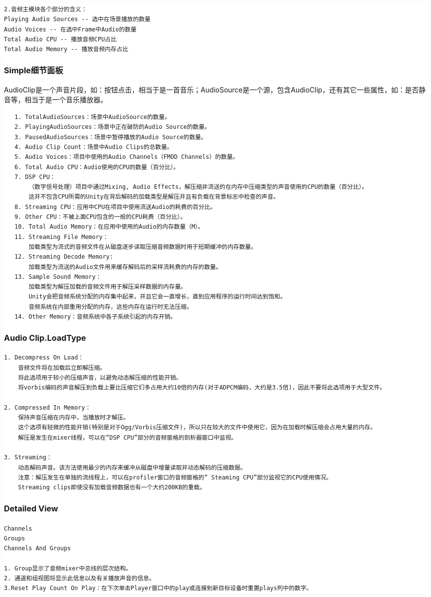     2.音频主模块各个部分的含义：
    Playing Audio Sources -- 选中在场景播放的数量
    Audio Voices -- 在选中Frame中Audio的数量
    Total Audio CPU -- 播放音频CPU占比
    Total Audio Memory -- 播放音频内存占比

### Simple细节面板
AudioClip是一个声音片段，如：按钮点击，相当于是一首音乐；AudioSource是一个源，包含AudioClip，还有其它一些属性，如：是否静音等，相当于是一个音乐播放器。<br/>

       1. TotalAudioSources：场景中AudioSource的数量。
       2. PlayingAudioSources：场景中正在破防的Audio Source的数量。
       3. PausedAudioSources：场景中暂停播放的Audio Source的数量。
       4. Audio Clip Count：场景中Audio Clips的总数量。
       5. Audio Voices：项目中使用的Audio Channels（FMOD Channels）的数量。
       6. Total Audio CPU：Audio使用的CPU的数量（百分比）。
       7. DSP CPU：
           （数字信号处理）项目中通过Mixing, Audio Effects，解压缩非流送的在内存中压缩类型的声音使用的CPU的数量（百分比）。
           这并不包含CPU所需的Unity在背后解码的加载类型是解压并且有负载在背景标志中检查的声音。
       8. Streaming CPU：应用中CPU在项目中使用流送Audio的耗费的百分比。
       9. Other CPU：不被上面CPU包含的一般的CPU耗费（百分比）。
       10. Total Audio Memory：在应用中使用的Audio的内存数量（M）。
       11. Streaming File Memory：
           加载类型为流式的音频文件在从磁盘逐步读取压缩音频数据时用于短期缓冲的内存数量。
       12. Streaming Decode Memory:
           加载类型为流送的Audio文件用来缓存解码后的采样流耗费的内存的数量。
       13. Sample Sound Memory：
           加载类型为解压加载的音频文件用于解压采样数据的内存量。
           Unity会把音频系统分配的内存集中起来，并且它会一直增长，直到应用程序的运行时间达到饱和。
           音频系统在内部重用分配的内存，这些内存在运行时无法压缩。
       14. Other Memory：音频系统中各子系统引起的内存开销。 
### Audio Clip.LoadType
    1. Decompress On Load：
        音频文件将在加载后立即解压缩。
        将此选项用于较小的压缩声音，以避免动态解压缩的性能开销。
        将vorbis编码的声音解压到负载上要比压缩它们多占用大约10倍的内存(对于ADPCM编码，大约是3.5倍)，因此不要将此选项用于大型文件。

    2. Compressed In Memory：
        保持声音压缩在内存中，当播放时才解压。
        这个选项有轻微的性能开销(特别是对于Ogg/Vorbis压缩文件)，所以只在较大的文件中使用它，因为在加载时解压缩会占用大量的内存。
        解压是发生在mixer线程，可以在“DSP CPU”部分的音频窗格的剖析器窗口中监视。

    3. Streaming：
        动态解码声音。该方法使用最少的内存来缓冲从磁盘中增量读取并动态解码的压缩数据。
        注意：解压发生在单独的流线程上，可以在profiler窗口的音频窗格的“ Steaming CPU”部分监视它的CPU使用情况。
        Streaming clips即使没有加载音频数据也有一个大约200KB的重载。

### Detailed View
    Channels
    Groups
    Channels And Groups

    1. Group显示了音频mixer中总线的层次结构。
    2. 通道和组视图将显示此信息以及有关播放声音的信息。
    3.Reset Play Count On Play：在下次单击Player窗口中的play或连接到新目标设备时重置plays列中的数字。
